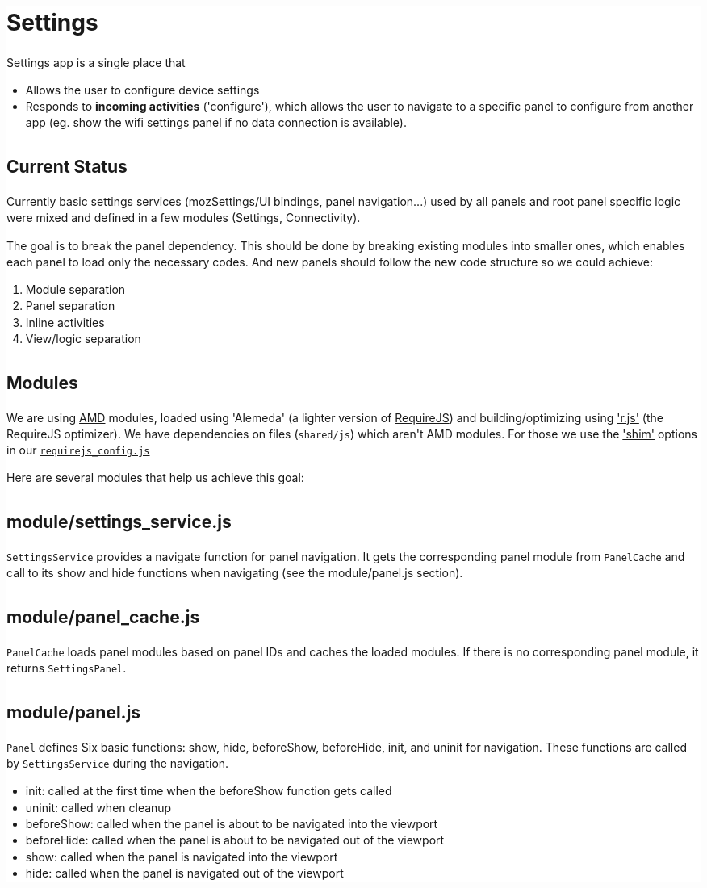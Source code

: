 # Settings

Settings app is a single place that
- Allows the user to configure device settings
- Responds to **incoming activities** ('configure'), which allows the user to navigate to a specific panel to configure from another app (eg. show the wifi settings panel if no data connection is available).

## Current Status

Currently basic settings services (mozSettings/UI bindings, panel navigation...) used by all panels and root panel specific logic were mixed and defined in a few modules (Settings, Connectivity). 

The goal is to break the panel dependency. This should be done by breaking existing modules into smaller ones, which enables each panel to load only the necessary codes. And new panels should follow the new code structure so we could achieve:

1. Module separation
2. Panel separation
3. Inline activities
4. View/logic separation

## Modules

We are using [AMD](http://en.wikipedia.org/wiki/Asynchronous_module_definition) modules, loaded using 'Alemeda' (a lighter version of [RequireJS](http://requirejs.org)) and building/optimizing using ['r.js'](http://requirejs.org/docs/optimization.html) (the RequireJS optimizer). We have dependencies on files (`shared/js`)  which aren't AMD modules. For those we use the ['shim'](http://requirejs.org/docs/api.html#config-shim) options in our [`requirejs_config.js`](js/config/require.js)

Here are several modules that help us achieve this goal:

## module/settings_service.js
`SettingsService` provides a navigate function for panel navigation. It gets the corresponding panel module from `PanelCache` and call to its show and hide functions when navigating (see the module/panel.js section).

## module/panel_cache.js
`PanelCache` loads panel modules based on panel IDs and caches the loaded modules. If there is no corresponding panel module, it returns `SettingsPanel`.

## module/panel.js
`Panel` defines Six basic functions: show, hide, beforeShow, beforeHide, init, and uninit for navigation. These functions are called by `SettingsService` during the navigation.
- init:       called at the first time when the beforeShow function gets called
- uninit:     called when cleanup
- beforeShow: called when the panel is about to be navigated into the viewport
- beforeHide: called when the panel is about to be navigated out of the viewport
- show:       called when the panel is navigated into the viewport
- hide:       called when the panel is navigated out of the viewport
